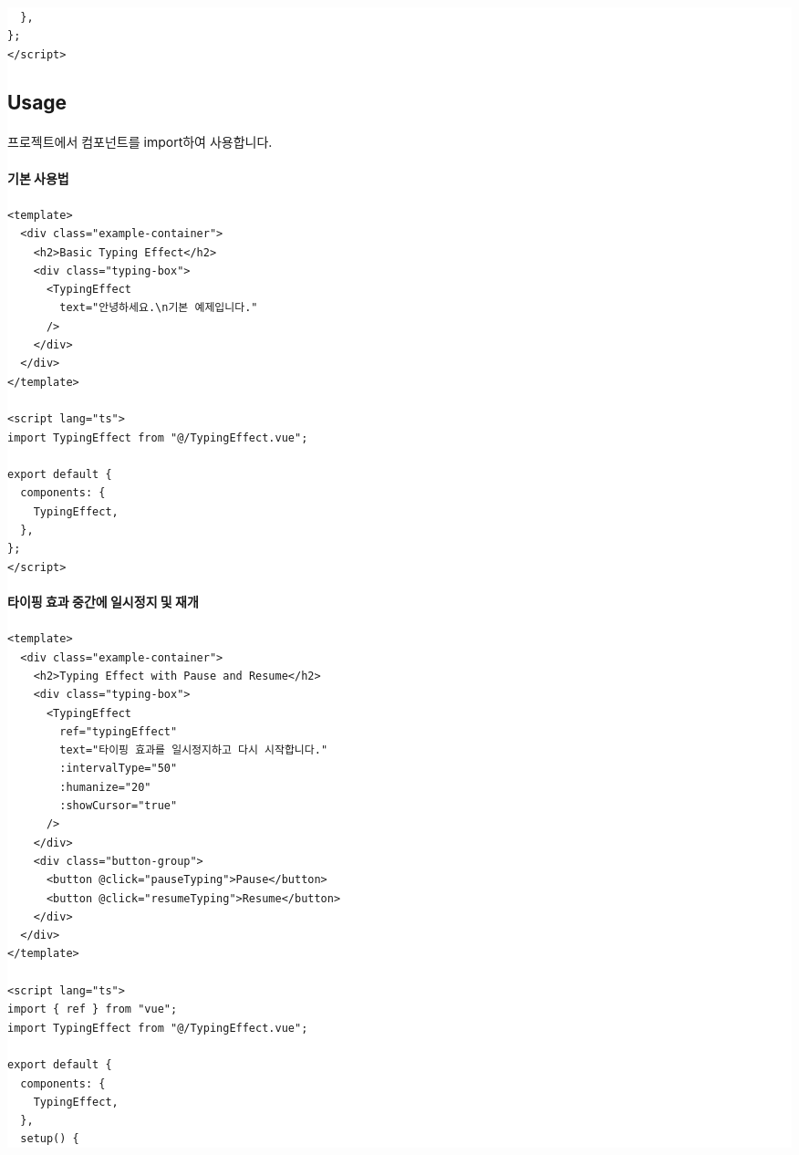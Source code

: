 ```vue
  },
};
</script>
```


## Usage

프로젝트에서 컴포넌트를 import하여 사용합니다.

#### 기본 사용법
```vue
<template>
  <div class="example-container">
    <h2>Basic Typing Effect</h2>
    <div class="typing-box">
      <TypingEffect
        text="안녕하세요.\n기본 예제입니다."
      />
    </div>
  </div>
</template>

<script lang="ts">
import TypingEffect from "@/TypingEffect.vue";

export default {
  components: {
    TypingEffect,
  },
};
</script>
```

#### 타이핑 효과 중간에 일시정지 및 재개
```vue
<template>
  <div class="example-container">
    <h2>Typing Effect with Pause and Resume</h2>
    <div class="typing-box">
      <TypingEffect
        ref="typingEffect"
        text="타이핑 효과를 일시정지하고 다시 시작합니다."
        :intervalType="50"
        :humanize="20"
        :showCursor="true"
      />
    </div>
    <div class="button-group">
      <button @click="pauseTyping">Pause</button>
      <button @click="resumeTyping">Resume</button>
    </div>
  </div>
</template>

<script lang="ts">
import { ref } from "vue";
import TypingEffect from "@/TypingEffect.vue";

export default {
  components: {
    TypingEffect,
  },
  setup() {
```